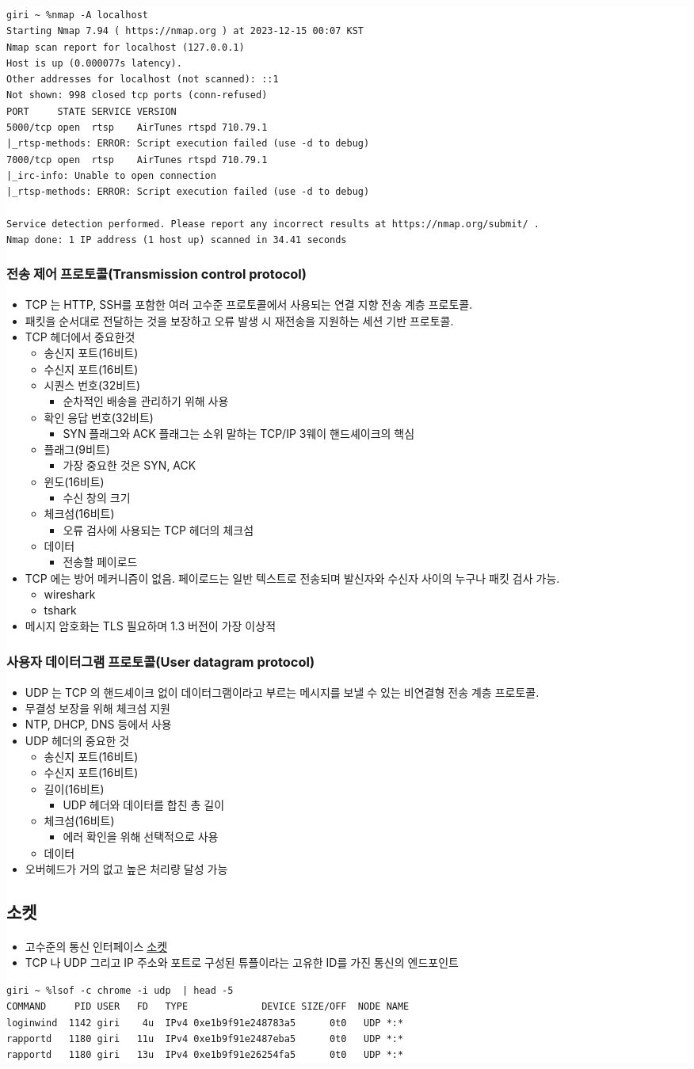 
```
giri ~ %nmap -A localhost
Starting Nmap 7.94 ( https://nmap.org ) at 2023-12-15 00:07 KST
Nmap scan report for localhost (127.0.0.1)
Host is up (0.000077s latency).
Other addresses for localhost (not scanned): ::1
Not shown: 998 closed tcp ports (conn-refused)
PORT     STATE SERVICE VERSION
5000/tcp open  rtsp    AirTunes rtspd 710.79.1
|_rtsp-methods: ERROR: Script execution failed (use -d to debug)
7000/tcp open  rtsp    AirTunes rtspd 710.79.1
|_irc-info: Unable to open connection
|_rtsp-methods: ERROR: Script execution failed (use -d to debug)

Service detection performed. Please report any incorrect results at https://nmap.org/submit/ .
Nmap done: 1 IP address (1 host up) scanned in 34.41 seconds
```
### 전송 제어 프로토콜(Transmission control protocol)
- TCP 는 HTTP, SSH를 포함한 여러 고수준 프로토콜에서 사용되는 연결 지향 전송 계층 프로토콜.
- 패킷을 순서대로 전달하는 것을 보장하고 오류 발생 시 재전송을 지원하는 세션 기반 프로토콜.
- TCP 헤더에서 중요한것
  - 송신지 포트(16비트)
  - 수신지 포트(16비트)
  - 시퀀스 번호(32비트)
    - 순차적인 배송을 관리하기 위해 사용
  - 확인 응답 번호(32비트)
    - SYN 플래그와 ACK 플래그는 소위 말하는 TCP/IP 3웨이 핸드셰이크의 핵심
  - 플래그(9비트)
    - 가장 중요한 것은 SYN, ACK
  - 윈도(16비트)
    - 수신 창의 크기
  - 체크섬(16비트)
    - 오류 검사에 사용되는 TCP 헤더의 체크섬
  - 데이터
    - 전송할 페이로드 
- TCP 에는 방어 메커니즘이 없음. 페이로드는 일반 텍스트로 전송되며 발신자와 수신자 사이의 누구나 패킷 검사 가능.
  - wireshark
  - tshark
- 메시지 암호화는 TLS 필요하며 1.3 버전이 가장 이상적
### 사용자 데이터그램 프로토콜(User datagram protocol)
- UDP 는 TCP 의 핸드셰이크 없이 데이터그램이라고 부르는 메시지를 보낼 수 있는 비연결형 전송 계층 프로토콜.
- 무결성 보장을 위해 체크섬 지원
- NTP, DHCP, DNS 등에서 사용
- UDP 헤더의 중요한 것
  - 송신지 포트(16비트)
  - 수신지 포트(16비트)
  - 길이(16비트)
    - UDP 헤더와 데이터를 합친 총 길이
  - 체크섬(16비트)
    - 에러 확인을 위해 선택적으로 사용
  - 데이터
- 오버헤드가 거의 없고 높은 처리량 달성 가능
## 소켓
- 고수준의 통신 인터페이스 [소켓](https://www.man7.org/linux/man-pages/man7/socket.7.html)
- TCP 나 UDP 그리고 IP 주소와 포트로 구성된 튜플이라는 고유한 ID를 가진 통신의 엔드포인트
```
giri ~ %lsof -c chrome -i udp  | head -5
COMMAND     PID USER   FD   TYPE             DEVICE SIZE/OFF  NODE NAME
loginwind  1142 giri    4u  IPv4 0xe1b9f91e248783a5      0t0   UDP *:*
rapportd   1180 giri   11u  IPv4 0xe1b9f91e2487eba5      0t0   UDP *:*
rapportd   1180 giri   13u  IPv4 0xe1b9f91e26254fa5      0t0   UDP *:*
```